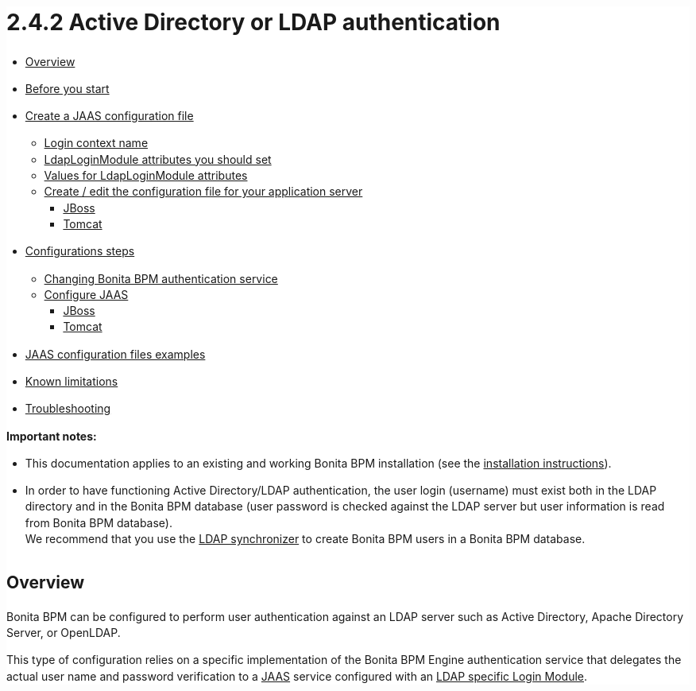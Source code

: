 # 2.4.2 Active Directory or LDAP authentication

* [Overview](#overview)
* [Before you start](#before)
* [Create a JAAS configuration file](#createJAAS)
  * [Login context name](#loginContextName)
  * [LdapLoginModule attributes you should set](#attributesToSet)
  * [Values for LdapLoginModule attributes](#attributesValues)
  * [Create / edit the configuration file for your application server](#jaasConfFile)
    * [JBoss](#jaasConfFileJBoss)
    * [Tomcat](#jaasConfFileTomcat)


* [Configurations steps](#configurationSteps)
  * [Changing Bonita BPM authentication service](#bonitaAuthService)
  * [Configure JAAS](#configureJAAS)
    * [JBoss](#jbossJaas)
    * [Tomcat](#tomcatJaas)


* [JAAS configuration files examples](#examples)
* [Known limitations](#limitations)
* [Troubleshooting](#troubleshooting)


**Important notes:**

* This documentation applies to an existing and working Bonita BPM installation
(see the [installation instructions](/bonita-bpm-installation-overview-0)).

* In order to have functioning Active Directory/LDAP authentication, the user login (username) must exist
both in the LDAP directory and in the Bonita BPM database (user password is checked against the LDAP server but user
information is read from Bonita BPM database).  
We recommend that you use the [LDAP
synchronizer](/ldap-synchronizer-3) to create Bonita BPM users in a Bonita BPM database.




## Overview

Bonita BPM can be configured to perform user authentication against an LDAP server such as Active Directory,
Apache Directory Server, or OpenLDAP.



This type of configuration relies on a specific implementation of the Bonita BPM Engine authentication service that delegates the actual
user name and password verification to a [JAAS](http://docs.oracle.com/javase/7/docs/technotes/guides/security/jaas/JAASRefGuide.html) service
configured with an [LDAP
specific Login Module](http://docs.oracle.com/javase/7/docs/jre/api/security/jaas/spec/com/sun/security/auth/module/LdapLoginModule.html).
